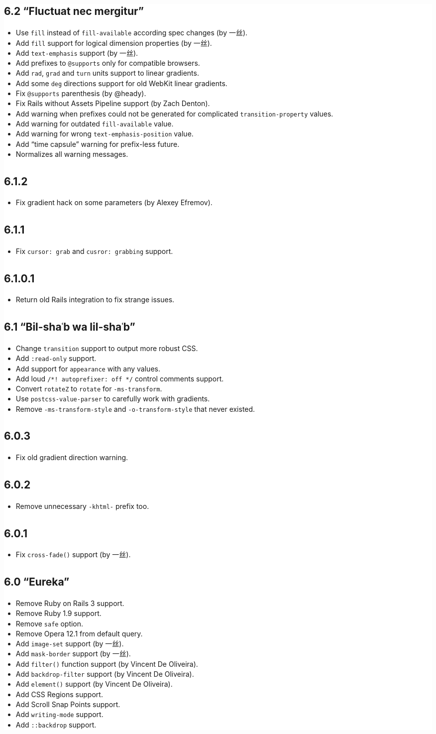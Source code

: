 ## 6.2 “Fluctuat nec mergitur”
* Use `fill` instead of `fill-available` according spec changes (by 一丝).
* Add `fill` support for logical dimension properties (by 一丝).
* Add `text-emphasis` support (by 一丝).
* Add prefixes to `@supports` only for compatible browsers.
* Add `rad`, `grad` and `turn` units support to linear gradients.
* Add some `deg` directions support for old WebKit linear gradients.
* Fix `@supports` parenthesis (by @heady).
* Fix Rails without Assets Pipeline support (by Zach Denton).
* Add warning when prefixes could not be generated
  for complicated `transition-property` values.
* Add warning for outdated `fill-available` value.
* Add warning for wrong `text-emphasis-position` value.
* Add “time capsule” warning for prefix-less future.
* Normalizes all warning messages.

## 6.1.2
* Fix gradient hack on some parameters (by Alexey Efremov).

## 6.1.1
* Fix `cursor: grab` and `cusror: grabbing` support.

## 6.1.0.1
* Return old Rails integration to fix strange issues.

## 6.1 “Bil-shaʿb wa lil-shaʿb”
* Change `transition` support to output more robust CSS.
* Add `:read-only` support.
* Add support for `appearance` with any values.
* Add loud `/*! autoprefixer: off */` control comments support.
* Convert `rotateZ` to `rotate` for `-ms-transform`.
* Use `postcss-value-parser` to carefully work with gradients.
* Remove `-ms-transform-style` and `-o-transform-style` that never existed.

## 6.0.3
* Fix old gradient direction warning.

## 6.0.2
* Remove unnecessary `-khtml-` prefix too.

## 6.0.1
* Fix `cross-fade()` support (by 一丝).

## 6.0 “Eureka”
* Remove Ruby on Rails 3 support.
* Remove Ruby 1.9 support.
* Remove `safe` option.
* Remove Opera 12.1 from default query.
* Add `image-set` support (by 一丝).
* Add `mask-border` support (by 一丝).
* Add `filter()` function support (by Vincent De Oliveira).
* Add `backdrop-filter` support (by Vincent De Oliveira).
* Add `element()` support (by Vincent De Oliveira).
* Add CSS Regions support.
* Add Scroll Snap Points support.
* Add `writing-mode` support.
* Add `::backdrop` support.